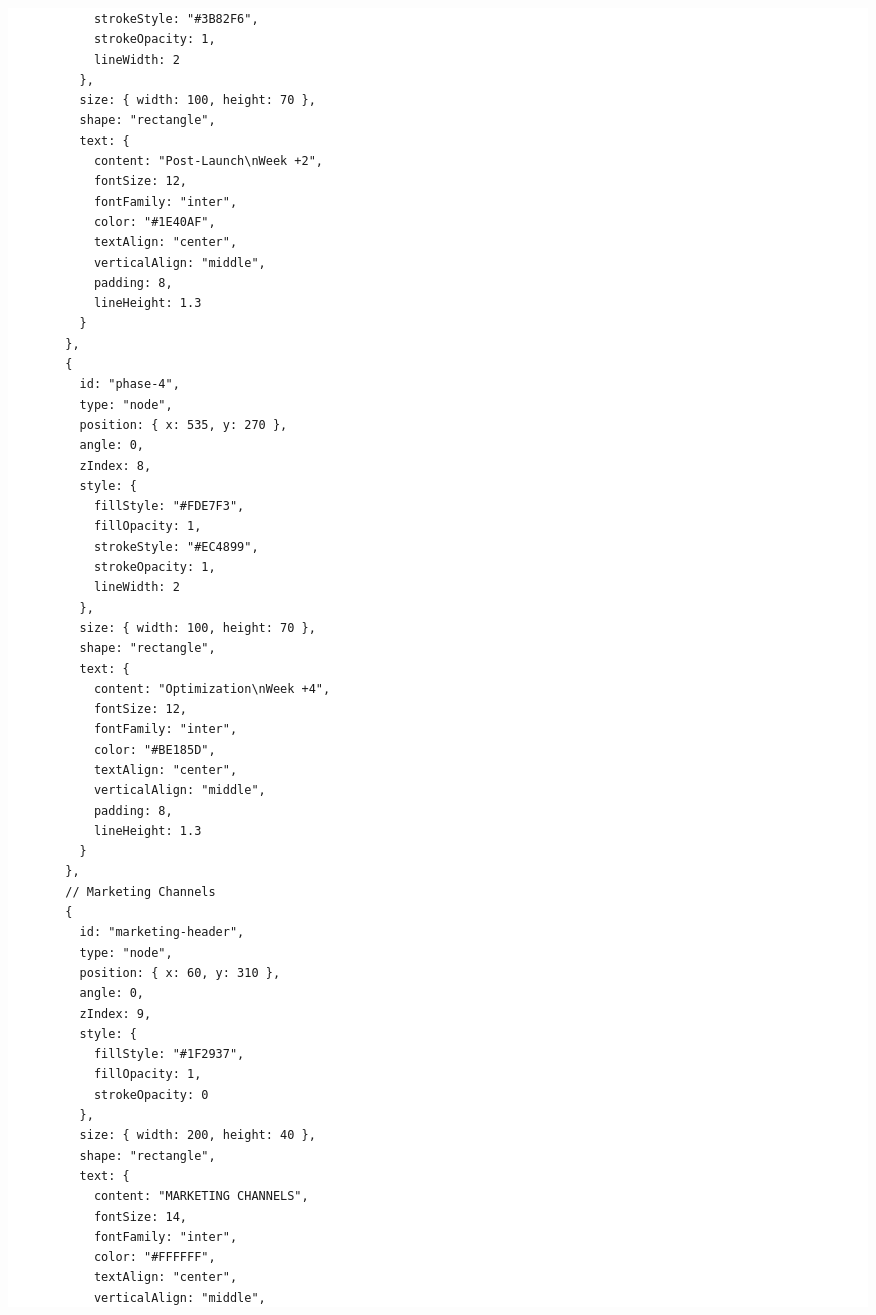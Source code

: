                 strokeStyle: "#3B82F6",
                strokeOpacity: 1,
                lineWidth: 2
              },
              size: { width: 100, height: 70 },
              shape: "rectangle",
              text: {
                content: "Post-Launch\nWeek +2",
                fontSize: 12,
                fontFamily: "inter",
                color: "#1E40AF",
                textAlign: "center",
                verticalAlign: "middle",
                padding: 8,
                lineHeight: 1.3
              }
            },
            {
              id: "phase-4",
              type: "node",
              position: { x: 535, y: 270 },
              angle: 0,
              zIndex: 8,
              style: {
                fillStyle: "#FDE7F3",
                fillOpacity: 1,
                strokeStyle: "#EC4899",
                strokeOpacity: 1,
                lineWidth: 2
              },
              size: { width: 100, height: 70 },
              shape: "rectangle",
              text: {
                content: "Optimization\nWeek +4",
                fontSize: 12,
                fontFamily: "inter",
                color: "#BE185D",
                textAlign: "center",
                verticalAlign: "middle",
                padding: 8,
                lineHeight: 1.3
              }
            },
            // Marketing Channels
            {
              id: "marketing-header",
              type: "node",
              position: { x: 60, y: 310 },
              angle: 0,
              zIndex: 9,
              style: {
                fillStyle: "#1F2937",
                fillOpacity: 1,
                strokeOpacity: 0
              },
              size: { width: 200, height: 40 },
              shape: "rectangle",
              text: {
                content: "MARKETING CHANNELS",
                fontSize: 14,
                fontFamily: "inter",
                color: "#FFFFFF",
                textAlign: "center",
                verticalAlign: "middle",